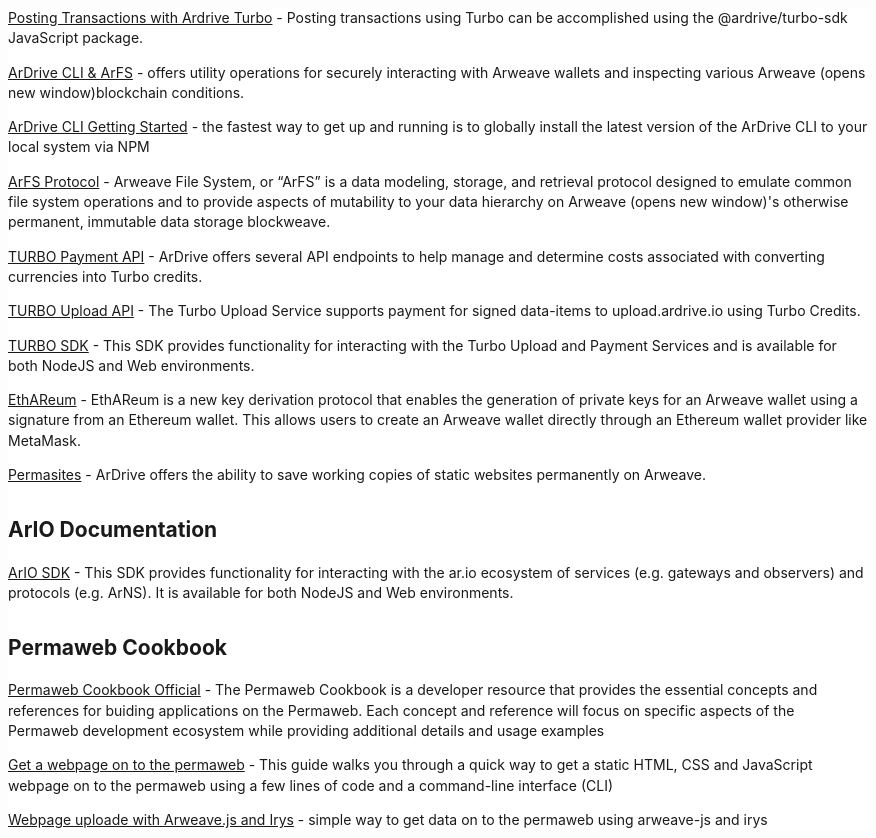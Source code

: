 [Posting Transactions with Ardrive Turbo](https://cookbook.arweave.dev/guides/posting-transactions/turbo.html) - Posting transactions using Turbo can be accomplished using the @ardrive/turbo-sdk JavaScript package.

[ArDrive CLI & ArFS](https://docs.ardrive.io/docs/cli/#arfs) - offers utility operations for securely interacting with Arweave wallets and inspecting various Arweave (opens new window)blockchain conditions.

[ArDrive CLI Getting Started](https://docs.ardrive.io/docs/cli/getting-started.html#prerequisites) - the fastest way to get up and running is to globally install the latest version of the ArDrive CLI to your local system via NPM

[ArFS Protocol](https://docs.ardrive.io/docs/arfs/#key-features) - Arweave File System, or “ArFS” is a data modeling, storage, and retrieval protocol designed to emulate common file system operations and to provide aspects of mutability to your data hierarchy on Arweave (opens new window)'s otherwise permanent, immutable data storage blockweave.

[TURBO Payment API](https://docs.ardrive.io/docs/turbo/api/payment.html) - ArDrive offers several API endpoints to help manage and determine costs associated with converting currencies into Turbo credits.

[TURBO Upload API](https://docs.ardrive.io/docs/turbo/api/upload.html) - The Turbo Upload Service supports payment for signed data-items to upload.ardrive.io using Turbo Credits.

[TURBO SDK](https://docs.ardrive.io/docs/turbo/turbo-sdk/) - This SDK provides functionality for interacting with the Turbo Upload and Payment Services and is available for both NodeJS and Web environments.

[EthAReum](https://docs.ardrive.io/docs/misc/ethareum/#overview) - EthAReum is a new key derivation protocol that enables the generation of private keys for an Arweave wallet using a signature from an Ethereum wallet. This allows users to create an Arweave wallet directly through an Ethereum wallet provider like MetaMask.

[Permasites](https://docs.ardrive.io/docs/misc/permasite.html#overview) - ArDrive offers the ability to save working copies of static websites permanently on Arweave.

## ArIO Documentation ##

[ArIO SDK](https://github.com/ar-io/ar-io-sdk) - This SDK provides functionality for interacting with the ar.io ecosystem of services (e.g. gateways and observers) and protocols (e.g. ArNS). It is available for both NodeJS and Web environments.

## Permaweb Cookbook ##

[Permaweb Cookbook Official](https://ao.g8way.io/) - The Permaweb Cookbook is a developer resource that provides the essential concepts and references for buiding applications on the Permaweb. Each concept and reference will focus on specific aspects of the Permaweb development ecosystem while providing additional details and usage examples

[Get a webpage on to the permaweb](https://cookbook.arweave.dev/getting-started/quick-starts/hw-code.html) - This guide walks you through a quick way to get a static HTML, CSS and JavaScript webpage on to the permaweb using a few lines of code and a command-line interface (CLI)

[Webpage uploade with Arweave.js and Irys](https://cookbook.arweave.dev/getting-started/quick-starts/hw-nodejs.html) - simple way to get data on to the permaweb using arweave-js and irys
